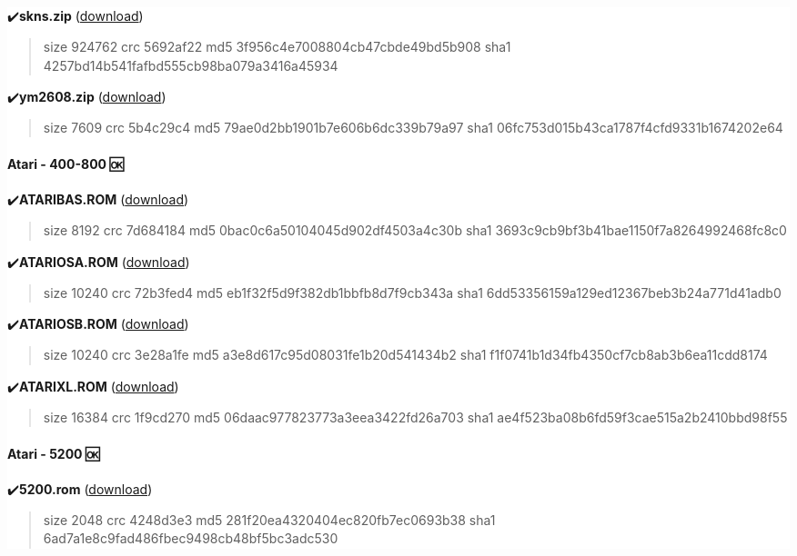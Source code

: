 ✔️**skns.zip** ([download](https://github.com/Abdess/retroarch_system/raw/libretro/Arcade/skns.zip))

> size 924762
> crc 5692af22
> md5 3f956c4e7008804cb47cbde49bd5b908
> sha1 4257bd14b541fafbd555cb98ba079a3416a45934

✔️**ym2608.zip** ([download](https://github.com/Abdess/retroarch_system/raw/libretro/Arcade/ym2608.zip))

> size 7609
> crc 5b4c29c4
> md5 79ae0d2bb1901b7e606b6dc339b79a97
> sha1 06fc753d015b43ca1787f4cfd9331b1674202e64

#### Atari - 400-800 🆗

✔️**ATARIBAS.ROM** ([download](https://github.com/Abdess/retroarch_system/raw/libretro/Atari%20-%20400-800/ATARIBAS.ROM))

> size 8192
> crc 7d684184
> md5 0bac0c6a50104045d902df4503a4c30b
> sha1 3693c9cb9bf3b41bae1150f7a8264992468fc8c0

✔️**ATARIOSA.ROM** ([download](https://github.com/Abdess/retroarch_system/raw/libretro/Atari%20-%20400-800/ATARIOSA.ROM))

> size 10240
> crc 72b3fed4
> md5 eb1f32f5d9f382db1bbfb8d7f9cb343a
> sha1 6dd53356159a129ed12367beb3b24a771d41adb0

✔️**ATARIOSB.ROM** ([download](https://github.com/Abdess/retroarch_system/raw/libretro/Atari%20-%20400-800/ATARIOSB.ROM))

> size 10240
> crc 3e28a1fe
> md5 a3e8d617c95d08031fe1b20d541434b2
> sha1 f1f0741b1d34fb4350cf7cb8ab3b6ea11cdd8174

✔️**ATARIXL.ROM** ([download](https://github.com/Abdess/retroarch_system/raw/libretro/Atari%20-%20400-800/ATARIXL.ROM))

> size 16384
> crc 1f9cd270
> md5 06daac977823773a3eea3422fd26a703
> sha1 ae4f523ba08b6fd59f3cae515a2b2410bbd98f55

#### Atari - 5200 🆗

✔️**5200.rom** ([download](https://github.com/Abdess/retroarch_system/raw/libretro/Atari%20-%205200/5200.rom))

> size 2048
> crc 4248d3e3
> md5 281f20ea4320404ec820fb7ec0693b38
> sha1 6ad7a1e8c9fad486fbec9498cb48bf5bc3adc530
